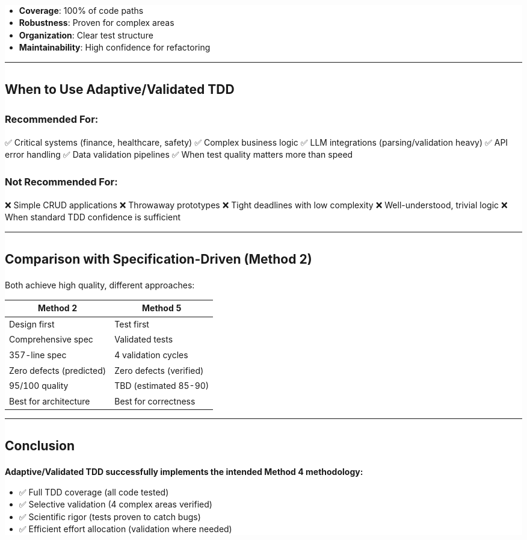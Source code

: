 - **Coverage**: 100% of code paths
- **Robustness**: Proven for complex areas
- **Organization**: Clear test structure
- **Maintainability**: High confidence for refactoring

---

## When to Use Adaptive/Validated TDD

### Recommended For:

✅ Critical systems (finance, healthcare, safety)
✅ Complex business logic
✅ LLM integrations (parsing/validation heavy)
✅ API error handling
✅ Data validation pipelines
✅ When test quality matters more than speed

### Not Recommended For:

❌ Simple CRUD applications
❌ Throwaway prototypes
❌ Tight deadlines with low complexity
❌ Well-understood, trivial logic
❌ When standard TDD confidence is sufficient

---

## Comparison with Specification-Driven (Method 2)

Both achieve high quality, different approaches:

| Method 2 | Method 5 |
|----------|----------|
| Design first | Test first |
| Comprehensive spec | Validated tests |
| 357-line spec | 4 validation cycles |
| Zero defects (predicted) | Zero defects (verified) |
| 95/100 quality | TBD (estimated 85-90) |
| Best for architecture | Best for correctness |

---

## Conclusion

**Adaptive/Validated TDD successfully implements the intended Method 4 methodology:**

- ✅ Full TDD coverage (all code tested)
- ✅ Selective validation (4 complex areas verified)
- ✅ Scientific rigor (tests proven to catch bugs)
- ✅ Efficient effort allocation (validation where needed)

